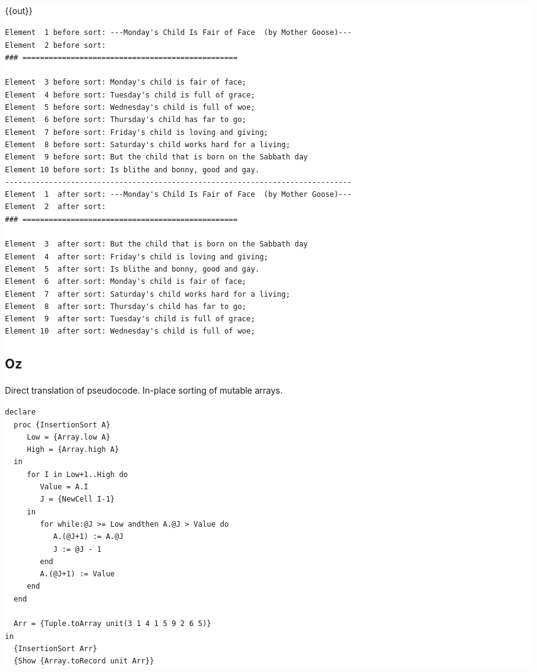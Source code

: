 {{out}}

```txt
Element  1 before sort: ---Monday's Child Is Fair of Face  (by Mother Goose)---
Element  2 before sort: 
### =================================================

Element  3 before sort: Monday's child is fair of face;
Element  4 before sort: Tuesday's child is full of grace;
Element  5 before sort: Wednesday's child is full of woe;
Element  6 before sort: Thursday's child has far to go;
Element  7 before sort: Friday's child is loving and giving;
Element  8 before sort: Saturday's child works hard for a living;
Element  9 before sort: But the child that is born on the Sabbath day
Element 10 before sort: Is blithe and bonny, good and gay.
-------------------------------------------------------------------------------
Element  1  after sort: ---Monday's Child Is Fair of Face  (by Mother Goose)---
Element  2  after sort: 
### =================================================

Element  3  after sort: But the child that is born on the Sabbath day
Element  4  after sort: Friday's child is loving and giving;
Element  5  after sort: Is blithe and bonny, good and gay.
Element  6  after sort: Monday's child is fair of face;
Element  7  after sort: Saturday's child works hard for a living;
Element  8  after sort: Thursday's child has far to go;
Element  9  after sort: Tuesday's child is full of grace;
Element 10  after sort: Wednesday's child is full of woe;
```



## Oz

Direct translation of pseudocode. In-place sorting of mutable arrays.

```oz
declare
  proc {InsertionSort A}
     Low = {Array.low A}
     High = {Array.high A}
  in
     for I in Low+1..High do
        Value = A.I
        J = {NewCell I-1}
     in
        for while:@J >= Low andthen A.@J > Value do
           A.(@J+1) := A.@J
           J := @J - 1
        end
        A.(@J+1) := Value
     end
  end

  Arr = {Tuple.toArray unit(3 1 4 1 5 9 2 6 5)}
in
  {InsertionSort Arr}
  {Show {Array.toRecord unit Arr}}
```
